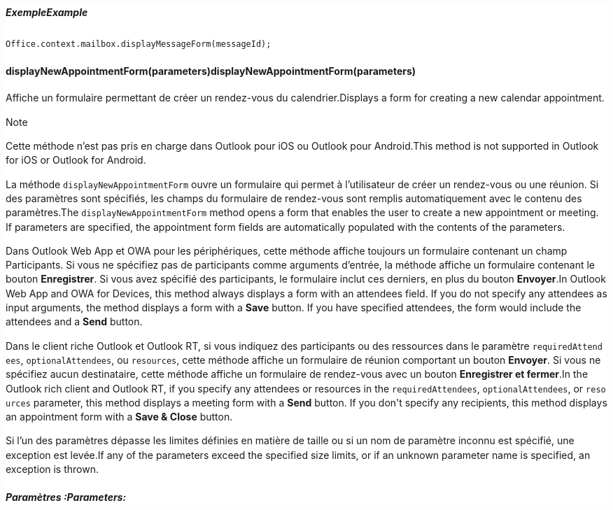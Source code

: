 ##### <a name="example"></a><span data-ttu-id="bffd3-230">Exemple</span><span class="sxs-lookup"><span data-stu-id="bffd3-230">Example</span></span>

```
Office.context.mailbox.displayMessageForm(messageId);
```

#### <a name="displaynewappointmentformparameters"></a><span data-ttu-id="bffd3-231">displayNewAppointmentForm(parameters)</span><span class="sxs-lookup"><span data-stu-id="bffd3-231">displayNewAppointmentForm(parameters)</span></span>

<span data-ttu-id="bffd3-232">Affiche un formulaire permettant de créer un rendez-vous du calendrier.</span><span class="sxs-lookup"><span data-stu-id="bffd3-232">Displays a form for creating a new calendar appointment.</span></span>

> [!NOTE]
> <span data-ttu-id="bffd3-233">Cette méthode n’est pas pris en charge dans Outlook pour iOS ou Outlook pour Android.</span><span class="sxs-lookup"><span data-stu-id="bffd3-233">This method is not supported in Outlook for iOS or Outlook for Android.</span></span>

<span data-ttu-id="bffd3-p108">La méthode `displayNewAppointmentForm` ouvre un formulaire qui permet à l’utilisateur de créer un rendez-vous ou une réunion. Si des paramètres sont spécifiés, les champs du formulaire de rendez-vous sont remplis automatiquement avec le contenu des paramètres.</span><span class="sxs-lookup"><span data-stu-id="bffd3-p108">The `displayNewAppointmentForm` method opens a form that enables the user to create a new appointment or meeting. If parameters are specified, the appointment form fields are automatically populated with the contents of the parameters.</span></span>

<span data-ttu-id="bffd3-p109">Dans Outlook Web App et OWA pour les périphériques, cette méthode affiche toujours un formulaire contenant un champ Participants. Si vous ne spécifiez pas de participants comme arguments d’entrée, la méthode affiche un formulaire contenant le bouton **Enregistrer**. Si vous avez spécifié des participants, le formulaire inclut ces derniers, en plus du bouton **Envoyer**.</span><span class="sxs-lookup"><span data-stu-id="bffd3-p109">In Outlook Web App and OWA for Devices, this method always displays a form with an attendees field. If you do not specify any attendees as input arguments, the method displays a form with a **Save** button. If you have specified attendees, the form would include the attendees and a **Send** button.</span></span>

<span data-ttu-id="bffd3-p110">Dans le client riche Outlook et Outlook RT, si vous indiquez des participants ou des ressources dans le paramètre `requiredAttendees`, `optionalAttendees`, ou `resources`, cette méthode affiche un formulaire de réunion comportant un bouton **Envoyer**. Si vous ne spécifiez aucun destinataire, cette méthode affiche un formulaire de rendez-vous avec un bouton **Enregistrer et fermer**.</span><span class="sxs-lookup"><span data-stu-id="bffd3-p110">In the Outlook rich client and Outlook RT, if you specify any attendees or resources in the `requiredAttendees`, `optionalAttendees`, or `resources` parameter, this method displays a meeting form with a **Send** button. If you don't specify any recipients, this method displays an appointment form with a **Save & Close** button.</span></span>

<span data-ttu-id="bffd3-241">Si l’un des paramètres dépasse les limites définies en matière de taille ou si un nom de paramètre inconnu est spécifié, une exception est levée.</span><span class="sxs-lookup"><span data-stu-id="bffd3-241">If any of the parameters exceed the specified size limits, or if an unknown parameter name is specified, an exception is thrown.</span></span>

##### <a name="parameters"></a><span data-ttu-id="bffd3-242">Paramètres :</span><span class="sxs-lookup"><span data-stu-id="bffd3-242">Parameters:</span></span>
